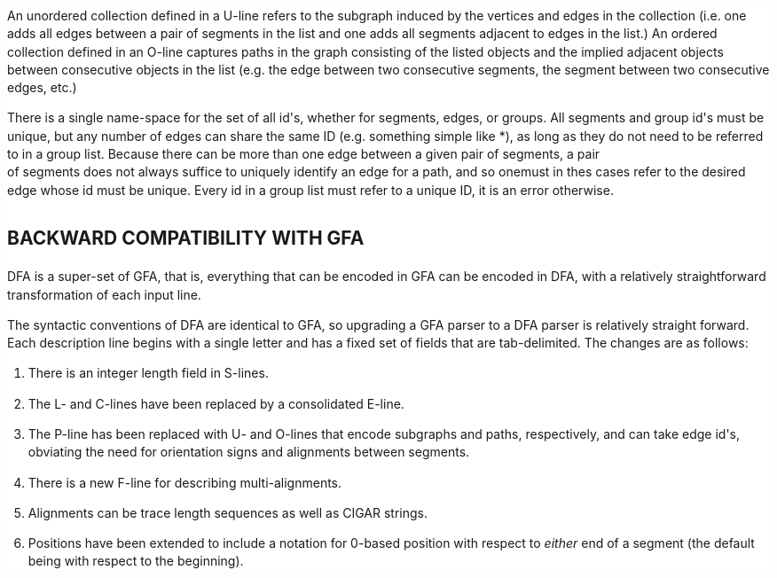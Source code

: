 An unordered collection defined in a U-line refers to
the subgraph induced by the vertices and edges in the collection (i.e. one adds all edges
between a pair of segments in the list and one adds all segments adjacent to edges in the
list.)   An ordered collection defined in an O-line captures paths in the graph consisting of
the listed objects
and the implied adjacent objects between consecutive objects in the list (e.g.
the edge between two consecutive segments, the segment between two consecutive edges, etc.)

There is a single name-space for the set of all id's, whether for segments, edges, or groups.
All segments and group id's must be unique, but any number of edges can share the same ID
(e.g. something simple like *), as long as they do not need to be referred to in a group
list.  Because there can be more than one edge between a given pair of segments, a pair   
of segments does not always suffice to uniquely identify an edge for a path, and so onemust in thes cases refer to the desired edge whose id must be unique.  Every id in a
group list must refer to a unique ID, it is an error otherwise.

## BACKWARD COMPATIBILITY WITH GFA

DFA is a super-set of GFA, that is, everything that can be encoded in GFA can be encoded
in DFA, with a relatively straightforward transformation of each input line.

The syntactic conventions of DFA are identical to GFA, so upgrading a GFA parser to
a DFA parser is relatively straight forward.  Each description line begins
with a single letter and has a fixed set of fields that are tab-delimited.  The changes
are as follows:

1. There is an integer length field in S-lines.

2. The L- and C-lines have been replaced by a consolidated E-line.

3. The P-line has been replaced with U- and O-lines that encode subgraphs and paths, respectively,
   and can take edge id's, obviating the need for orientation signs and alignments between segments.

4. There is a new F-line for describing multi-alignments.

5. Alignments can be trace length sequences as well as CIGAR strings.

6. Positions have been extended to include a notation for 0-based position with respect
   to *either* end of a segment (the default being with respect to the beginning).
